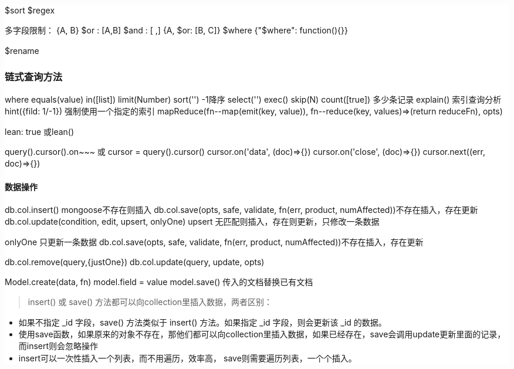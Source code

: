 $sort
$regex

多字段限制：
{A, B}
$or : [A,B]
$and : [ ,]
{A, $or: [B, C]}
$where  {"$where": function(){}}

$rename


### 链式查询方法
where
equals(value)
in([list])
limit(Number)
sort('')     -1降序
select('')
exec()
skip(N)
count([true]) 多少条记录
explain()  索引查询分析
hint({fild: 1/-1}) 强制使用一个指定的索引
mapReduce(fn--map(emit(key, value)), fn--reduce(key, values)=>(return reduceFn), opts)

lean: true 或lean()

query().cursor().on~~~
或
cursor = query().cursor()
cursor.on('data', (doc)=>{})
cursor.on('close', (doc)=>{})
cursor.next((err, doc)=>{})


#### 数据操作
db.col.insert()  mongoose不存在则插入
db.col.save(opts, safe, validate, fn(err, product, numAffected))不存在插入，存在更新
db.col.update(condition, edit, upsert, onlyOne)
 upsert 无匹配则插入，存在则更新，只修改一条数据

onlyOne 只更新一条数据
db.col.save(opts, safe, validate, fn(err, product, numAffected))不存在插入，存在更新

db.col.remove(query,{justOne})
db.col.update(query, update, opts)

Model.create(data, fn)
model.field = value
model.save()   传入的文档替换已有文档

> insert() 或 save() 方法都可以向collection里插入数据，两者区别：
  + 如果不指定 _id 字段，save() 方法类似于 insert() 方法。如果指定 _id 字段，则会更新该 _id 的数据。
  + 使用save函数，如果原来的对象不存在，那他们都可以向collection里插入数据，如果已经存在，save会调用update更新里面的记录，而insert则会忽略操作
  + insert可以一次性插入一个列表，而不用遍历，效率高， save则需要遍历列表，一个个插入。
